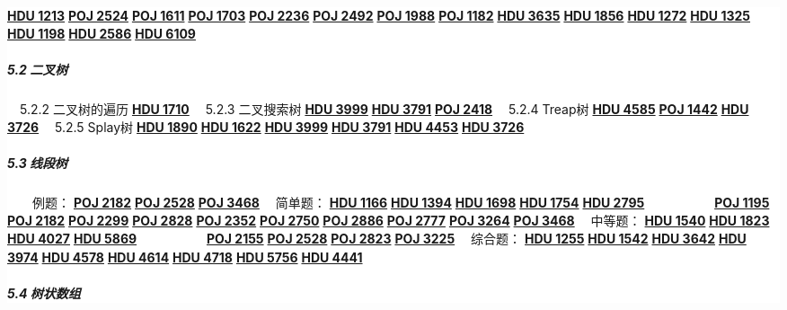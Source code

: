 [**HDU 1213**](https://vjudge.csgrandeur.cn/problem/HDU-1213) [**POJ 2524**](https://vjudge.csgrandeur.cn/problem/POJ-2524) [**POJ 1611**](https://vjudge.csgrandeur.cn/problem/POJ-1611) [**POJ 1703**](https://vjudge.csgrandeur.cn/problem/POJ-1703) [**POJ 2236**](https://vjudge.csgrandeur.cn/problem/POJ-2236) [**POJ 2492**](https://vjudge.csgrandeur.cn/problem/POJ-2492) [**POJ 1988**](https://vjudge.csgrandeur.cn/problem/POJ-1988) [**POJ 1182**](https://vjudge.csgrandeur.cn/problem/POJ-1182) [**HDU 3635**](https://vjudge.csgrandeur.cn/problem/HDU-3635) [**HDU 1856**](https://vjudge.csgrandeur.cn/problem/HDU-1856) [**HDU 1272**](https://vjudge.csgrandeur.cn/problem/HDU-1272) [**HDU 1325**](https://vjudge.csgrandeur.cn/problem/HDU-1325) [**HDU 1198**](https://vjudge.csgrandeur.cn/problem/HDU-1198) [**HDU 2586**](https://vjudge.csgrandeur.cn/problem/HDU-2586) [**HDU 6109**](https://vjudge.csgrandeur.cn/problem/HDU-6109)

##### 5.2 二叉树

 5.2.2 二叉树的遍历 [**HDU 1710**](https://vjudge.csgrandeur.cn/problem/HDU-1710)
 5.2.3 二叉搜索树 [**HDU 3999**](https://vjudge.csgrandeur.cn/problem/HDU-3999) [**HDU 3791**](https://vjudge.csgrandeur.cn/problem/HDU-3791) [**POJ 2418**](https://vjudge.csgrandeur.cn/problem/POJ-2418)
 5.2.4 Treap树 [**HDU 4585**](https://vjudge.csgrandeur.cn/problem/HDU-4585) [**POJ 1442**](https://vjudge.csgrandeur.cn/problem/POJ-1442) [**HDU 3726**](https://vjudge.csgrandeur.cn/problem/HDU-3726)
 5.2.5 Splay树 [**HDU 1890**](https://vjudge.csgrandeur.cn/problem/HDU-1890) [**HDU 1622**](https://vjudge.csgrandeur.cn/problem/HDU-1622) [**HDU 3999**](https://vjudge.csgrandeur.cn/problem/HDU-3999) [**HDU 3791**](https://vjudge.csgrandeur.cn/problem/HDU-3791) [**HDU 4453**](https://vjudge.csgrandeur.cn/problem/HDU-4453) [**HDU 3726**](https://vjudge.csgrandeur.cn/problem/HDU-3726)

##### 5.3 线段树

  例题： [**POJ 2182**](https://vjudge.csgrandeur.cn/problem/POJ-2182) [**POJ 2528**](https://vjudge.csgrandeur.cn/problem/POJ-2528) [**POJ 3468**](https://vjudge.csgrandeur.cn/problem/POJ-3468)
 简单题： [**HDU 1166**](https://vjudge.csgrandeur.cn/problem/HDU-1166) [**HDU 1394**](https://vjudge.csgrandeur.cn/problem/HDU-1394) [**HDU 1698**](https://vjudge.csgrandeur.cn/problem/HDU-1698) [**HDU 1754**](https://vjudge.csgrandeur.cn/problem/HDU-1754) [**HDU 2795**](https://vjudge.csgrandeur.cn/problem/HDU-2795)
      [**POJ 1195**](https://vjudge.csgrandeur.cn/problem/POJ-1195) [**POJ 2182**](https://vjudge.csgrandeur.cn/problem/POJ-2182) [**POJ 2299**](https://vjudge.csgrandeur.cn/problem/POJ-2299) [**POJ 2828**](https://vjudge.csgrandeur.cn/problem/POJ-2828) [**POJ 2352**](https://vjudge.csgrandeur.cn/problem/POJ-2352) [**POJ 2750**](https://vjudge.csgrandeur.cn/problem/POJ-2750) [**POJ 2886**](https://vjudge.csgrandeur.cn/problem/POJ-2886) [**POJ 2777**](https://vjudge.csgrandeur.cn/problem/POJ-2777) [**POJ 3264**](https://vjudge.csgrandeur.cn/problem/POJ-3264) [**POJ 3468**](https://vjudge.csgrandeur.cn/problem/POJ-3468)
 中等题： [**HDU 1540**](https://vjudge.csgrandeur.cn/problem/HDU-1540) [**HDU 1823**](https://vjudge.csgrandeur.cn/problem/HDU-1823) [**HDU 4027**](https://vjudge.csgrandeur.cn/problem/HDU-4027) [**HDU 5869**](https://vjudge.csgrandeur.cn/problem/HDU-5869)
      [**POJ 2155**](https://vjudge.csgrandeur.cn/problem/POJ-2155) [**POJ 2528**](https://vjudge.csgrandeur.cn/problem/POJ-2528) [**POJ 2823**](https://vjudge.csgrandeur.cn/problem/POJ-2823) [**POJ 3225**](https://vjudge.csgrandeur.cn/problem/POJ-3225)
 综合题： [**HDU 1255**](https://vjudge.csgrandeur.cn/problem/HDU-1255) [**HDU 1542**](https://vjudge.csgrandeur.cn/problem/HDU-1542) [**HDU 3642**](https://vjudge.csgrandeur.cn/problem/HDU-3642) [**HDU 3974**](https://vjudge.csgrandeur.cn/problem/HDU-3974) [**HDU 4578**](https://vjudge.csgrandeur.cn/problem/HDU-4578) [**HDU 4614**](https://vjudge.csgrandeur.cn/problem/HDU-4614) [**HDU 4718**](https://vjudge.csgrandeur.cn/problem/HDU-4718) [**HDU 5756**](https://vjudge.csgrandeur.cn/problem/HDU-5756) [**HDU 4441**](https://vjudge.csgrandeur.cn/problem/HDU-4441)

##### 5.4 树状数组
